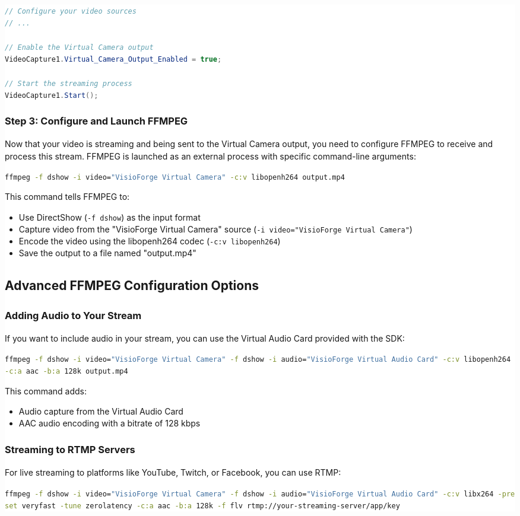 ```cs
// Configure your video sources
// ...

// Enable the Virtual Camera output
VideoCapture1.Virtual_Camera_Output_Enabled = true;

// Start the streaming process
VideoCapture1.Start();
```

### Step 3: Configure and Launch FFMPEG

Now that your video is streaming and being sent to the Virtual Camera output, you need to configure FFMPEG to receive and process this stream. FFMPEG is launched as an external process with specific command-line arguments:

```bash
ffmpeg -f dshow -i video="VisioForge Virtual Camera" -c:v libopenh264 output.mp4
```

This command tells FFMPEG to:

- Use DirectShow (`-f dshow`) as the input format
- Capture video from the "VisioForge Virtual Camera" source (`-i video="VisioForge Virtual Camera"`)
- Encode the video using the libopenh264 codec (`-c:v libopenh264`)
- Save the output to a file named "output.mp4"

## Advanced FFMPEG Configuration Options

### Adding Audio to Your Stream

If you want to include audio in your stream, you can use the Virtual Audio Card provided with the SDK:

```bash
ffmpeg -f dshow -i video="VisioForge Virtual Camera" -f dshow -i audio="VisioForge Virtual Audio Card" -c:v libopenh264 -c:a aac -b:a 128k output.mp4
```

This command adds:

- Audio capture from the Virtual Audio Card
- AAC audio encoding with a bitrate of 128 kbps

### Streaming to RTMP Servers

For live streaming to platforms like YouTube, Twitch, or Facebook, you can use RTMP:

```bash
ffmpeg -f dshow -i video="VisioForge Virtual Camera" -f dshow -i audio="VisioForge Virtual Audio Card" -c:v libx264 -preset veryfast -tune zerolatency -c:a aac -b:a 128k -f flv rtmp://your-streaming-server/app/key
```
